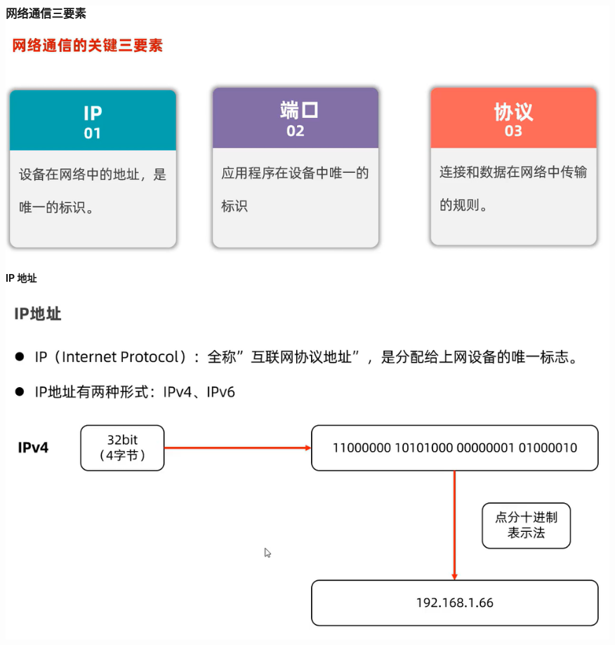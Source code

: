 ### 网络通信三要素

![gag](./statics/images/Snipaste_2024-07-14_17-52-53.png)

#### IP 地址

![gag](./statics/images/ipv4.png)